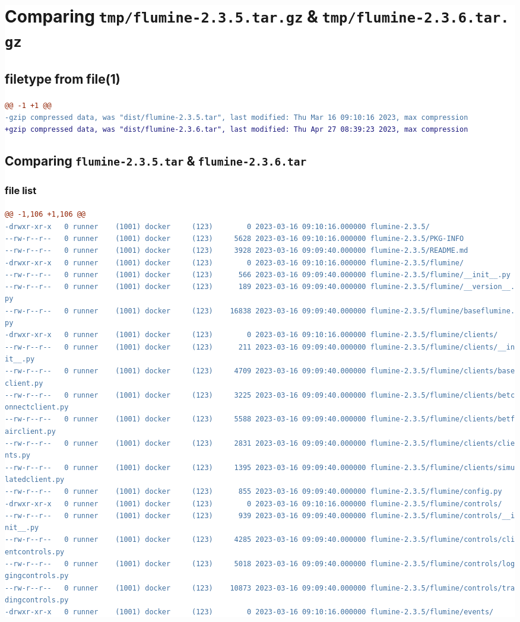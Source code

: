 # Comparing `tmp/flumine-2.3.5.tar.gz` & `tmp/flumine-2.3.6.tar.gz`

## filetype from file(1)

```diff
@@ -1 +1 @@
-gzip compressed data, was "dist/flumine-2.3.5.tar", last modified: Thu Mar 16 09:10:16 2023, max compression
+gzip compressed data, was "dist/flumine-2.3.6.tar", last modified: Thu Apr 27 08:39:23 2023, max compression
```

## Comparing `flumine-2.3.5.tar` & `flumine-2.3.6.tar`

### file list

```diff
@@ -1,106 +1,106 @@
-drwxr-xr-x   0 runner    (1001) docker     (123)        0 2023-03-16 09:10:16.000000 flumine-2.3.5/
--rw-r--r--   0 runner    (1001) docker     (123)     5628 2023-03-16 09:10:16.000000 flumine-2.3.5/PKG-INFO
--rw-r--r--   0 runner    (1001) docker     (123)     3928 2023-03-16 09:09:40.000000 flumine-2.3.5/README.md
-drwxr-xr-x   0 runner    (1001) docker     (123)        0 2023-03-16 09:10:16.000000 flumine-2.3.5/flumine/
--rw-r--r--   0 runner    (1001) docker     (123)      566 2023-03-16 09:09:40.000000 flumine-2.3.5/flumine/__init__.py
--rw-r--r--   0 runner    (1001) docker     (123)      189 2023-03-16 09:09:40.000000 flumine-2.3.5/flumine/__version__.py
--rw-r--r--   0 runner    (1001) docker     (123)    16838 2023-03-16 09:09:40.000000 flumine-2.3.5/flumine/baseflumine.py
-drwxr-xr-x   0 runner    (1001) docker     (123)        0 2023-03-16 09:10:16.000000 flumine-2.3.5/flumine/clients/
--rw-r--r--   0 runner    (1001) docker     (123)      211 2023-03-16 09:09:40.000000 flumine-2.3.5/flumine/clients/__init__.py
--rw-r--r--   0 runner    (1001) docker     (123)     4709 2023-03-16 09:09:40.000000 flumine-2.3.5/flumine/clients/baseclient.py
--rw-r--r--   0 runner    (1001) docker     (123)     3225 2023-03-16 09:09:40.000000 flumine-2.3.5/flumine/clients/betconnectclient.py
--rw-r--r--   0 runner    (1001) docker     (123)     5588 2023-03-16 09:09:40.000000 flumine-2.3.5/flumine/clients/betfairclient.py
--rw-r--r--   0 runner    (1001) docker     (123)     2831 2023-03-16 09:09:40.000000 flumine-2.3.5/flumine/clients/clients.py
--rw-r--r--   0 runner    (1001) docker     (123)     1395 2023-03-16 09:09:40.000000 flumine-2.3.5/flumine/clients/simulatedclient.py
--rw-r--r--   0 runner    (1001) docker     (123)      855 2023-03-16 09:09:40.000000 flumine-2.3.5/flumine/config.py
-drwxr-xr-x   0 runner    (1001) docker     (123)        0 2023-03-16 09:10:16.000000 flumine-2.3.5/flumine/controls/
--rw-r--r--   0 runner    (1001) docker     (123)      939 2023-03-16 09:09:40.000000 flumine-2.3.5/flumine/controls/__init__.py
--rw-r--r--   0 runner    (1001) docker     (123)     4285 2023-03-16 09:09:40.000000 flumine-2.3.5/flumine/controls/clientcontrols.py
--rw-r--r--   0 runner    (1001) docker     (123)     5018 2023-03-16 09:09:40.000000 flumine-2.3.5/flumine/controls/loggingcontrols.py
--rw-r--r--   0 runner    (1001) docker     (123)    10873 2023-03-16 09:09:40.000000 flumine-2.3.5/flumine/controls/tradingcontrols.py
-drwxr-xr-x   0 runner    (1001) docker     (123)        0 2023-03-16 09:10:16.000000 flumine-2.3.5/flumine/events/
```